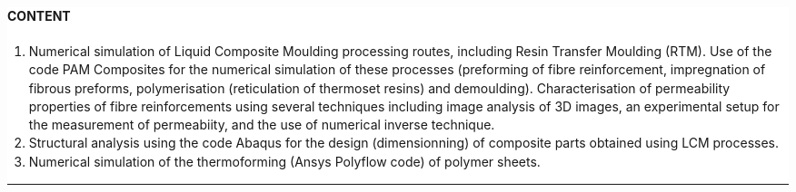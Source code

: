 #### CONTENT

1) Numerical simulation of Liquid Composite Moulding processing routes, including Resin
Transfer Moulding  (RTM). Use of the code PAM Composites for the numerical simulation
of these processes (preforming of fibre reinforcement, impregnation of fibrous preforms,
polymerisation (reticulation of thermoset resins) and demoulding). Characterisation of
permeability properties of fibre reinforcements using several techniques including image
analysis of 3D images, an experimental setup for the measurement of permeabiity, and the
use of numerical inverse technique.
2)  Structural analysis using the code Abaqus for the design (dimensionning) of composite
parts obtained using LCM processes.
3) Numerical simulation of the thermoforming (Ansys Polyflow code)  of polymer sheets.


---

